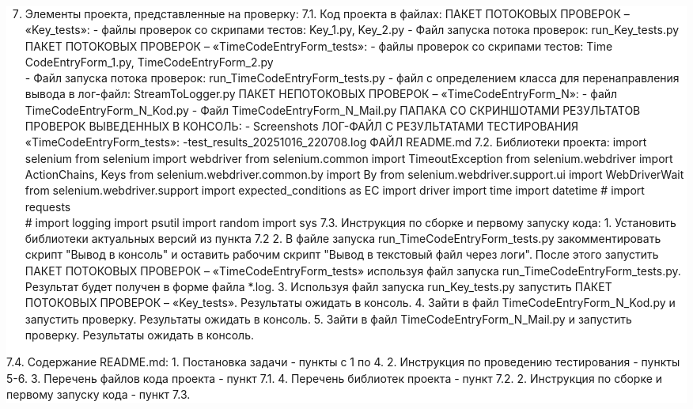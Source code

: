 7. Элементы проекта, представленные на проверку:
7.1. Код проекта в файлах: 
        ПАКЕТ ПОТОКОВЫХ ПРОВЕРОК – «Key_tests»:
        - файлы проверок со скрипами тестов: Key_1.py,  Key_2.py
        - Файл запуска потока проверок: run_Key_tests.py 
        ПАКЕТ ПОТОКОВЫХ ПРОВЕРОК – «TimeCodeEntryForm_tests»:
        - файлы проверок со скрипами тестов: Time
        CodeEntryForm_1.py, TimeCodeEntryForm_2.py  
        - Файл запуска потока проверок: run_TimeCodeEntryForm_tests.py
        - файл с определением класса для перенаправления вывода в лог-файл: StreamToLogger.py
        ПАКЕТ НЕПОТОКОВЫХ ПРОВЕРОК – «TimeCodeEntryForm_N»:
        - файл TimeCodeEntryForm_N_Kod.py 
        - Файл TimeCodeEntryForm_N_Mail.py 
        ПАПАКА СО СКРИНШОТАМИ РЕЗУЛЬТАТОВ ПРОВЕРОК ВЫВЕДЕННЫХ В КОНСОЛЬ:
        - Screenshots
        ЛОГ-ФАЙЛ С РЕЗУЛЬТАТАМИ ТЕСТИРОВАНИЯ «TimeCodeEntryForm_tests»:
        -test_results_20251016_220708.log
        ФАЙЛ README.md
7.2. Библиотеки проекта:
        import selenium
        from selenium import webdriver
        from selenium.common import TimeoutException
        from selenium.webdriver import ActionChains, Keys
        from selenium.webdriver.common.by import By
        from selenium.webdriver.support.ui import WebDriverWait
        from selenium.webdriver.support import expected_conditions as EC
        import driver
        import time
        import datetime
        #
        import requests        
        #
        import logging
        import psutil
        import random
        import sys
7.3. Инструкция по сборке и первому запуску кода:
        1. Установить библиотеки актуальных версий из пункта 7.2
        2. В файле запуска run_TimeCodeEntryForm_tests.py закомментировать скрипт "Вывод в консоль" и оставить рабочим скрипт 
        "Вывод в текстовый файл через логи". После этого запустить ПАКЕТ ПОТОКОВЫХ ПРОВЕРОК – «TimeCodeEntryForm_tests» 
        используя файл запуска run_TimeCodeEntryForm_tests.py. Результат будет получен в форме файла *.log.
        3. Используя файл запуска run_Key_tests.py запустить ПАКЕТ ПОТОКОВЫХ ПРОВЕРОК – «Key_tests». Результаты ожидать в консоль. 
        4. Зайти в файл TimeCodeEntryForm_N_Kod.py  и запустить проверку. Результаты ожидать в консоль. 
        5.  Зайти в файл TimeCodeEntryForm_N_Mail.py и запустить проверку. Результаты ожидать в консоль. 
        
7.4. Содержание README.md:
    1.	Постановка задачи - пункты с 1 по 4.
    2.  Инструкция по проведению тестирования - пункты 5-6.
    3.  Перечень файлов кода проекта - пункт 7.1. 
    4.  Перечень библиотек проекта -  пункт 7.2. 
    2.	Инструкция по сборке и первому запуску  кода -  пункт 7.3. 
        


